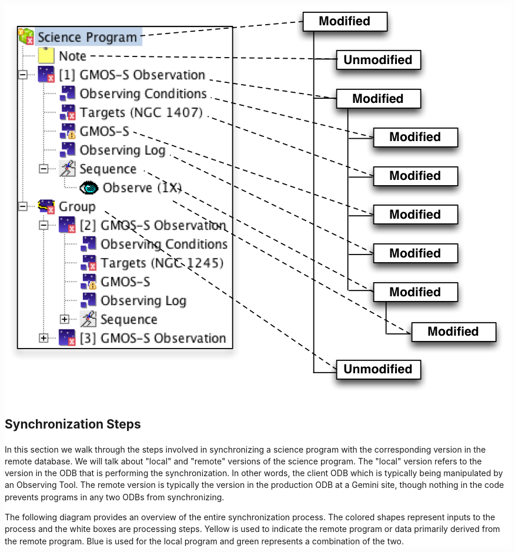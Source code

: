 ![](MergeTree.png)

## Synchronization Steps

In this section we walk through the steps involved in synchronizing a
science program with the corresponding version in the remote database.
We will talk about "local" and "remote" versions of the science program.
The "local" version refers to the version in the ODB that is performing
the synchronization.  In other words, the client ODB which is typically
being manipulated by an Observing Tool.  The remote version is typically
the version in the production ODB at a Gemini site, though nothing in the
code prevents programs in any two ODBs from synchronizing.

The following diagram provides an overview of the entire synchronization
process.  The colored shapes represent inputs to the process and the
white boxes are processing steps.  Yellow is used to indicate the remote
program or data primarily derived from the remote program.  Blue is used
for the local program and green represents a combination of the two.
